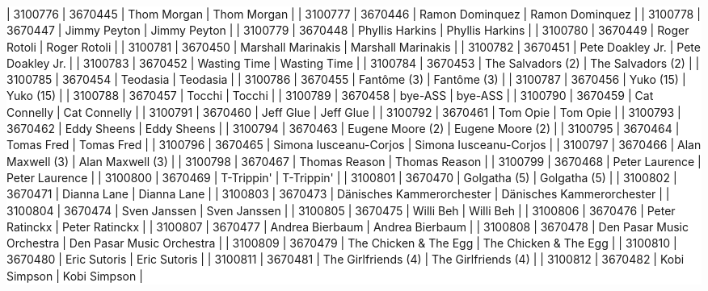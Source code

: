 | 3100776 | 3670445 | Thom Morgan | Thom Morgan |
| 3100777 | 3670446 | Ramon Dominquez | Ramon Dominquez |
| 3100778 | 3670447 | Jimmy Peyton | Jimmy Peyton |
| 3100779 | 3670448 | Phyllis Harkins | Phyllis Harkins |
| 3100780 | 3670449 | Roger Rotoli | Roger Rotoli |
| 3100781 | 3670450 | Marshall Marinakis | Marshall Marinakis |
| 3100782 | 3670451 | Pete Doakley Jr. | Pete Doakley Jr. |
| 3100783 | 3670452 | Wasting Time | Wasting Time |
| 3100784 | 3670453 | The Salvadors (2) | The Salvadors (2) |
| 3100785 | 3670454 | Teodasia | Teodasia |
| 3100786 | 3670455 | Fantôme (3) | Fantôme (3) |
| 3100787 | 3670456 | Yuko (15) | Yuko (15) |
| 3100788 | 3670457 | Tocchi | Tocchi |
| 3100789 | 3670458 | bye-ASS | bye-ASS |
| 3100790 | 3670459 | Cat Connelly | Cat Connelly |
| 3100791 | 3670460 | Jeff Glue | Jeff Glue |
| 3100792 | 3670461 | Tom Opie | Tom Opie |
| 3100793 | 3670462 | Eddy Sheens | Eddy Sheens |
| 3100794 | 3670463 | Eugene Moore (2) | Eugene Moore (2) |
| 3100795 | 3670464 | Tomas Fred | Tomas Fred |
| 3100796 | 3670465 | Simona Iusceanu-Corjos | Simona Iusceanu-Corjos |
| 3100797 | 3670466 | Alan Maxwell (3) | Alan Maxwell (3) |
| 3100798 | 3670467 | Thomas Reason | Thomas Reason |
| 3100799 | 3670468 | Peter Laurence | Peter Laurence |
| 3100800 | 3670469 | T-Trippin' | T-Trippin' |
| 3100801 | 3670470 | Golgatha (5) | Golgatha (5) |
| 3100802 | 3670471 | Dianna Lane | Dianna Lane |
| 3100803 | 3670473 | Dänisches Kammerorchester | Dänisches Kammerorchester |
| 3100804 | 3670474 | Sven Janssen | Sven Janssen |
| 3100805 | 3670475 | Willi Beh | Willi Beh |
| 3100806 | 3670476 | Peter Ratinckx | Peter Ratinckx |
| 3100807 | 3670477 | Andrea Bierbaum | Andrea Bierbaum |
| 3100808 | 3670478 | Den Pasar Music Orchestra | Den Pasar Music Orchestra |
| 3100809 | 3670479 | The Chicken & The Egg | The Chicken & The Egg |
| 3100810 | 3670480 | Eric Sutoris | Eric Sutoris |
| 3100811 | 3670481 | The Girlfriends (4) | The Girlfriends (4) |
| 3100812 | 3670482 | Kobi Simpson | Kobi Simpson |
